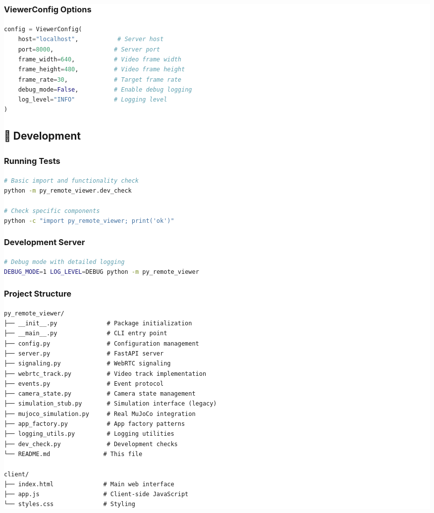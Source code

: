 ### ViewerConfig Options

```python
config = ViewerConfig(
    host="localhost",           # Server host
    port=8000,                 # Server port
    frame_width=640,           # Video frame width
    frame_height=480,          # Video frame height
    frame_rate=30,             # Target frame rate
    debug_mode=False,          # Enable debug logging
    log_level="INFO"           # Logging level
)
```

## 🔧 Development

### Running Tests

```bash
# Basic import and functionality check
python -m py_remote_viewer.dev_check

# Check specific components
python -c "import py_remote_viewer; print('ok')"
```

### Development Server

```bash
# Debug mode with detailed logging
DEBUG_MODE=1 LOG_LEVEL=DEBUG python -m py_remote_viewer
```

### Project Structure

```
py_remote_viewer/
├── __init__.py              # Package initialization
├── __main__.py              # CLI entry point
├── config.py                # Configuration management
├── server.py                # FastAPI server
├── signaling.py             # WebRTC signaling
├── webrtc_track.py          # Video track implementation
├── events.py                # Event protocol
├── camera_state.py          # Camera state management
├── simulation_stub.py       # Simulation interface (legacy)
├── mujoco_simulation.py     # Real MuJoCo integration
├── app_factory.py           # App factory patterns
├── logging_utils.py         # Logging utilities
├── dev_check.py             # Development checks
└── README.md               # This file

client/
├── index.html              # Main web interface
├── app.js                  # Client-side JavaScript
└── styles.css              # Styling
```
